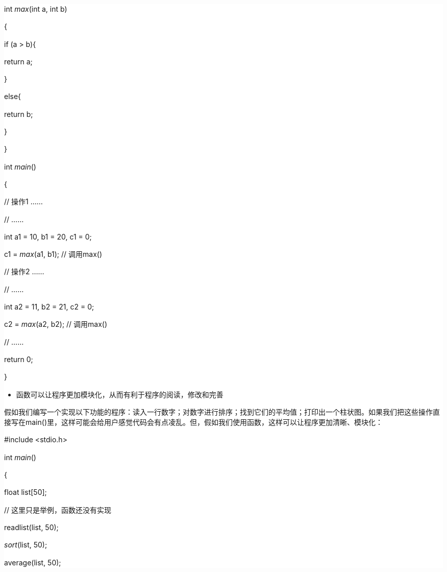 int *max*(int a, int b)

{

if (a \> b){

return a;

}

else{

return b;

}

}

int *main*()

{

// 操作1 ……

// ……

int a1 = 10, b1 = 20, c1 = 0;

c1 = *max*(a1, b1); // 调用max()

// 操作2 ……

// ……

int a2 = 11, b2 = 21, c2 = 0;

c2 = *max*(a2, b2); // 调用max()

// ……

return 0;

}

-   函数可以让程序更加模块化，从而有利于程序的阅读，修改和完善

假如我们编写一个实现以下功能的程序：读入一行数字；对数字进行排序；找到它们的平均值；打印出一个柱状图。如果我们把这些操作直接写在main()里，这样可能会给用户感觉代码会有点凌乱。但，假如我们使用函数，这样可以让程序更加清晰、模块化：

\#include \<stdio.h\>

int *main*()

{

float list[50];

// 这里只是举例，函数还没有实现

readlist(list, 50);

*sort*(list, 50);

average(list, 50);
